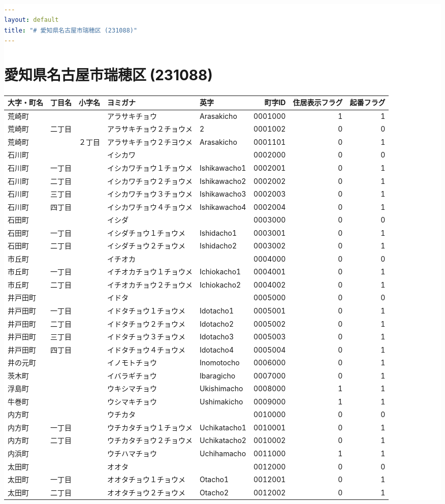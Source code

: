 ```yaml
---
layout: default
title: "# 愛知県名古屋市瑞穂区 (231088)"
---
```


# 愛知県名古屋市瑞穂区 (231088)

| 大字・町名 | 丁目名 | 小字名 | ヨミガナ | 英字 | 町字ID | 住居表示フラグ | 起番フラグ |
|:--------|:------|:------|:-----------------|:---------------------|--------:|----------:|--------:|
| 荒崎町 |  |  | アラサキチョウ | Arasakicho | 0001000 | 1 | 1 |
| 荒崎町 | 二丁目 |  | アラサキチョウ２チョウメ | 2 | 0001002 | 0 | 0 |
| 荒崎町 |  | ２丁目 | アラサキチョウ２チヨウメ | Arasakicho | 0001101 | 0 | 1 |
| 石川町 |  |  | イシカワ |  | 0002000 | 0 | 0 |
| 石川町 | 一丁目 |  | イシカワチョウ１チョウメ | Ishikawacho1 | 0002001 | 0 | 1 |
| 石川町 | 二丁目 |  | イシカワチョウ２チョウメ | Ishikawacho2 | 0002002 | 0 | 1 |
| 石川町 | 三丁目 |  | イシカワチョウ３チョウメ | Ishikawacho3 | 0002003 | 0 | 1 |
| 石川町 | 四丁目 |  | イシカワチョウ４チョウメ | Ishikawacho4 | 0002004 | 0 | 1 |
| 石田町 |  |  | イシダ |  | 0003000 | 0 | 0 |
| 石田町 | 一丁目 |  | イシダチョウ１チョウメ | Ishidacho1 | 0003001 | 0 | 1 |
| 石田町 | 二丁目 |  | イシダチョウ２チョウメ | Ishidacho2 | 0003002 | 0 | 1 |
| 市丘町 |  |  | イチオカ |  | 0004000 | 0 | 0 |
| 市丘町 | 一丁目 |  | イチオカチョウ１チョウメ | Ichiokacho1 | 0004001 | 0 | 1 |
| 市丘町 | 二丁目 |  | イチオカチョウ２チョウメ | Ichiokacho2 | 0004002 | 0 | 1 |
| 井戸田町 |  |  | イドタ |  | 0005000 | 0 | 0 |
| 井戸田町 | 一丁目 |  | イドタチョウ１チョウメ | Idotacho1 | 0005001 | 0 | 1 |
| 井戸田町 | 二丁目 |  | イドタチョウ２チョウメ | Idotacho2 | 0005002 | 0 | 1 |
| 井戸田町 | 三丁目 |  | イドタチョウ３チョウメ | Idotacho3 | 0005003 | 0 | 1 |
| 井戸田町 | 四丁目 |  | イドタチョウ４チョウメ | Idotacho4 | 0005004 | 0 | 1 |
| 井の元町 |  |  | イノモトチョウ | Inomotocho | 0006000 | 0 | 1 |
| 茨木町 |  |  | イバラギチョウ | Ibaragicho | 0007000 | 0 | 1 |
| 浮島町 |  |  | ウキシマチョウ | Ukishimacho | 0008000 | 1 | 1 |
| 牛巻町 |  |  | ウシマキチョウ | Ushimakicho | 0009000 | 1 | 1 |
| 内方町 |  |  | ウチカタ |  | 0010000 | 0 | 0 |
| 内方町 | 一丁目 |  | ウチカタチョウ１チョウメ | Uchikatacho1 | 0010001 | 0 | 1 |
| 内方町 | 二丁目 |  | ウチカタチョウ２チョウメ | Uchikatacho2 | 0010002 | 0 | 1 |
| 内浜町 |  |  | ウチハマチョウ | Uchihamacho | 0011000 | 1 | 1 |
| 太田町 |  |  | オオタ |  | 0012000 | 0 | 0 |
| 太田町 | 一丁目 |  | オオタチョウ１チョウメ | Otacho1 | 0012001 | 0 | 1 |
| 太田町 | 二丁目 |  | オオタチョウ２チョウメ | Otacho2 | 0012002 | 0 | 1 |